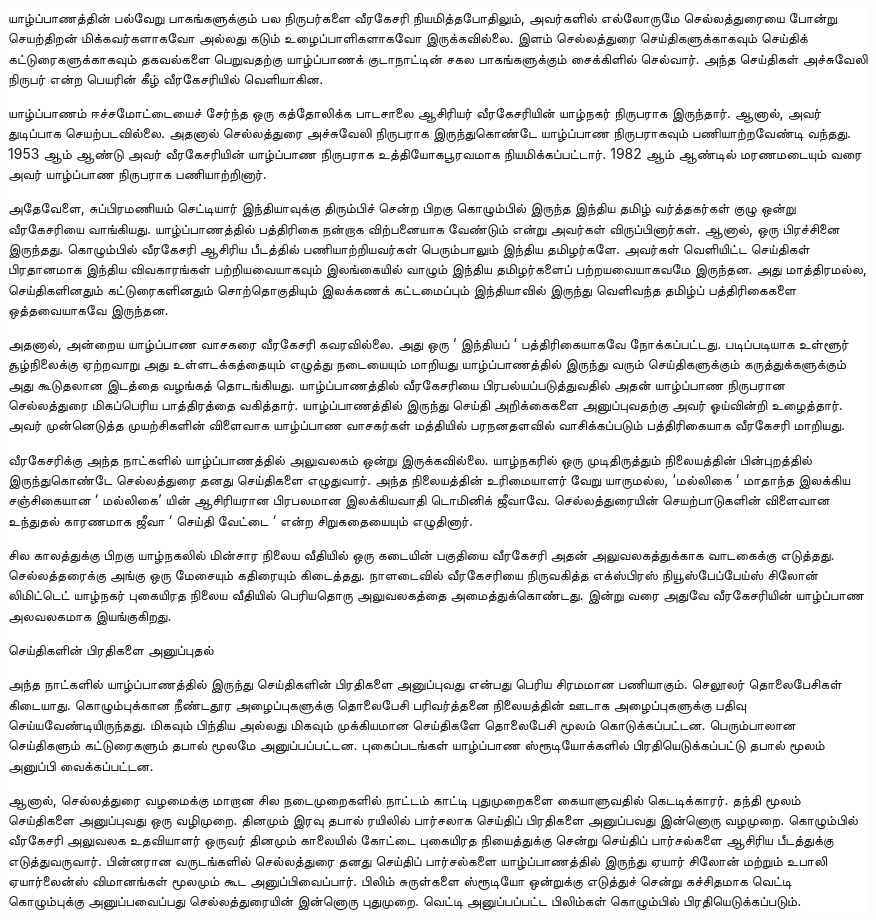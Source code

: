 யாழ்ப்பாணத்தின் பல்வேறு பாகங்களுக்கும் பல நிருபர்களை வீரகேசரி நியமித்தபோதிலும், அவர்களில் எல்லோருமே செல்லத்துரையை போன்று செயற்திறன் மிக்கவர்களாகவோ அல்லது கடும் உழைப்பாளிகளாகவோ இருக்கவில்லை. இளம் செல்லத்துரை செய்திகளுக்காகவும் செய்திக் கட்டுரைகளுக்காகவும் தகவல்களை பெறுவதற்கு யாழ்ப்பாணக் குடாநாட்டின் சகல பாகங்களுக்கும் சைக்கிளில் செல்வார். அந்த செய்திகள் அச்சுவேலி நிருபர் என்ற பெயரின் கீழ் வீரகேசரியில் வெளியாகின.

யாழ்ப்பாணம் ஈச்சமோட்டையைச் சேர்ந்த ஒரு கத்தோலிக்க பாடசாலை ஆசிரியர் வீரகேசரியின் யாழ்நகர் நிருபராக இருந்தார். ஆனால், அவர் துடிப்பாக செயற்படவில்லை. அதனால் செல்லத்துரை அச்சுவேலி நிருபராக இருந்துகொண்டே யாழ்ப்பாண நிருபராகவும் பணியாற்றவேண்டி வந்தது. 1953  ஆம் ஆண்டு அவர் வீரகேசரியின் யாழ்ப்பாண நிருபராக உத்தியோகபூரவமாக நியமிக்கப்பட்டார். 1982 ஆம் ஆண்டில் மரணமடையும் வரை அவர் யாழ்ப்பாண நிருபராக பணியாற்றினார்.

அதேவேளை,  சுப்பிரமணியம் செட்டியார் இந்தியாவுக்கு திரும்பிச் சென்ற பிறகு கொழும்பில் இருந்த இந்திய தமிழ் வர்த்தகர்கள் குழு ஒன்று வீரகேசரியை வாங்கியது. யாழ்ப்பாணத்தில் பத்திரிகை நன்றாக விற்பனையாக வேண்டும் என்று அவர்கள் விருப்பினார்கள். ஆனால், ஒரு பிரச்சினை இருந்தது. கொழும்பில் வீரகேசரி ஆசிரிய பீடத்தில் பணியாற்றியவர்கள் பெரும்பாலும் இந்திய தமிழர்களே. அவர்கள் வெளியிட்ட  செய்திகள் பிரதானமாக இந்திய விவகாரங்கள் பற்றியவையாகவும் இலங்கையில் வாழும் இந்திய தமிழர்களைப் பற்றயவையாகவமே இருந்தன. அது மாத்திரமல்ல, செய்திகளினதும் கட்டுரைகளினதும் சொற்தொகுதியும் இலக்கணக் கட்டமைப்பும்  இந்தியாவில் இருந்து வெளிவந்த தமிழ்ப் பத்திரிகைகளை ஒத்தவையாகவே இருந்தன.

அதனால், அன்றைய யாழ்ப்பாண வாசகரை வீரகேசரி கவரவில்லை. அது ஒரு ‘  இந்தியப் ‘  பத்திரிகையாகவே நோக்கப்பட்டது. படிப்படியாக  உள்ளூர் சூழ்நிலைக்கு ஏற்றவாறு அது உள்ளடக்கத்தையும் எழுத்து நடையையும் மாறியது யாழ்ப்பாணத்தில் இருந்து வரும் செய்திகளுக்கும் கருத்துக்களுக்கும்  அது கூடுதலான இடத்தை வழங்கத் தொடங்கியது. யாழ்ப்பாணத்தில் வீரகேசரியை பிரபல்யப்படுத்துவதில் அதன்  யாழ்ப்பாண நிருபரான  செல்லத்துரை மிகப்பெரிய பாத்திரத்தை வகித்தார். யாழ்ப்பாணத்தில் இருந்து செய்தி அறிக்கைகளை அனுப்புவதற்கு அவர் ஓய்வின்றி உழைத்தார்.  அவர் முன்னெடுத்த முயற்சிகளின் விளைவாக யாழ்ப்பாண வாசகர்கள் மத்தியில் பரநனதளவில் வாசிக்கப்படும் பத்திரிகையாக வீரகேசரி மாறியது.

வீரகேசரிக்கு அந்த நாட்களில் யாழ்ப்பாணத்தில் அலுவலகம் ஒன்று இருக்கவில்லை. யாழ்நகரில் ஒரு முடிதிருத்தும் நிலையத்தின் பின்புறத்தில் இருந்துகொண்டே செல்லத்துரை தனது செய்திகளை எழுதுவார். அந்த நிலையத்தின் உரிமையாளர் வேறு யாருமல்ல, ‘மல்லிகை ‘ மாதாந்த இலக்கிய  சஞ்சிகையான ‘ மல்லிகை’ யின் ஆசிரியரான பிரபலமான இலக்கியவாதி டொமினிக் ஜீவாவே. செல்லத்துரையின் செயற்பாடுகளின் விளைவான உந்துதல் காரணமாக ஜீவா ‘ செய்தி வேட்டை ‘ என்ற சிறுகதையையும் எழுதினார்.

சில காலத்துக்கு பிறகு யாழ்நகலில் மின்சார நிலைய வீதியில் ஒரு கடையின் பகுதியை வீரகேசரி அதன் அலுவலகத்துக்காக வாடகைக்கு எடுத்தது.  செல்லத்தரைக்கு அங்கு ஒரு மேசையும் கதிரையும் கிடைத்தது. நாளடைவில் வீரகேசரியை நிருவகித்த  எக்ஸ்பிரஸ் நியூஸ்பேப்பேய்ஸ் சிலோன் லிமிட்டெட் யாழ்நகர் புகையிரத நிலைய வீதியில் பெரியதொரு அலுவலகத்தை அமைத்துக்கொண்டது. இன்று வரை அதுவே வீரகேசரியின் யாழ்ப்பாண அலவலகமாக இயங்குகிறது.

செய்திகளின் பிரதிகளை அனுப்புதல்

அந்த நாட்களில் யாழ்ப்பாணத்தில் இருந்து செய்திகளின் பிரதிகளை அனுப்புவது என்பது பெரிய சிரமமான   பணியாகும்.  செலூலர் தொலைபேசிகள் கிடையாது. கொழும்புக்கான நீண்டதூர அழைப்புகளுக்கு தொலைபேசி பரிவர்த்தனை நிலையத்தின் ஊடாக அழைப்புகளுக்கு பதிவு செய்யவேண்டியிருந்தது. மிகவும் பிந்திய அல்லது மிகவும்  முக்கியமான செய்திகளே தொலைபேசி மூலம் கொடுக்கப்பட்டன. பெரும்பாலான செய்திகளும் கட்டுரைகளும் தபால் மூலமே அனுப்பப்பட்டன. புகைப்படங்கள் யாழ்ப்பாண ஸ்ரூடியோக்களில் பிரதியெடுக்கப்பட்டு தபால் மூலம் அனுப்பி வைக்கப்பட்டன.

ஆனால், செல்லத்துரை  வழமைக்கு மாறான சில நடைமுறைகளில் நாட்டம்  காட்டி  புதுமுறைகளை கையாளுவதில் கெடடிக்காரர். தந்தி மூலம் செய்திகளை அனுப்புவது ஒரு வழிமுறை. தினமும் இரவு தபால் ரயிலில் பார்சலாக செய்திப் பிரதிகளை அனுப்பவது இன்னொரு வழமுறை. கொழும்பில் வீரகேசரி அலுவலக உதவியாளர் ஒருவர் தினமும் காலையில் கோட்டை புகையிரத நியைத்துக்கு சென்று செய்திப் பார்சல்களை ஆசிரிய பீடத்துக்கு  எடுத்துவருவார். பின்னரான வருடங்களில் செல்லத்துரை தனது செய்திப் பார்சல்களை யாழ்ப்பாணத்தில் இருந்து ஏயார் சிலோன் மற்றும் உபாலி ஏயார்லைன்ஸ் விமானங்கள் மூலமும் கூட அனுப்பிவைப்பார். பிலிம் சுருள்களை ஸ்ரூடியோ ஒன்றுக்கு எடுத்துச் சென்று கச்சிதமாக வெட்டி கொழும்புக்கு அனுப்பவைப்பது செல்லத்துரையின் இன்னொரு புதுமுறை. வெட்டி அனுப்பப்பட்ட பிலிம்கள் கொழும்பில் பிரதியெடுக்கப்படும்.
